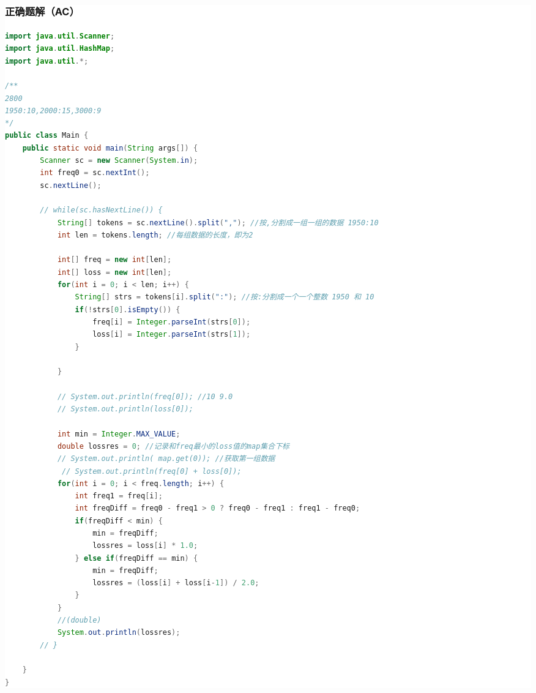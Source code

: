 

### 正确题解（AC）

````java
import java.util.Scanner;
import java.util.HashMap;
import java.util.*;

/**
2800 
1950:10,2000:15,3000:9
*/
public class Main {
    public static void main(String args[]) {
        Scanner sc = new Scanner(System.in);
        int freq0 = sc.nextInt();
        sc.nextLine();
        
        // while(sc.hasNextLine()) {
            String[] tokens = sc.nextLine().split(","); //按,分割成一组一组的数据 1950:10
            int len = tokens.length; //每组数据的长度，即为2
            
            int[] freq = new int[len];
            int[] loss = new int[len];
            for(int i = 0; i < len; i++) {
                String[] strs = tokens[i].split(":"); //按:分割成一个一个整数 1950 和 10
                if(!strs[0].isEmpty()) {
                    freq[i] = Integer.parseInt(strs[0]);
                    loss[i] = Integer.parseInt(strs[1]);
                }
               
            }
            
            // System.out.println(freq[0]); //10 9.0
            // System.out.println(loss[0]);
            
            int min = Integer.MAX_VALUE;
            double lossres = 0; //记录和freq最小的loss值的map集合下标
            // System.out.println( map.get(0)); //获取第一组数据
             // System.out.println(freq[0] + loss[0]);
            for(int i = 0; i < freq.length; i++) {
                int freq1 = freq[i];
                int freqDiff = freq0 - freq1 > 0 ? freq0 - freq1 : freq1 - freq0;
                if(freqDiff < min) {
                    min = freqDiff;
                    lossres = loss[i] * 1.0;
                } else if(freqDiff == min) {
                    min = freqDiff;
                    lossres = (loss[i] + loss[i-1]) / 2.0;
                }
            }
            //(double)
            System.out.println(lossres);
        // }
        
    }
}
````
